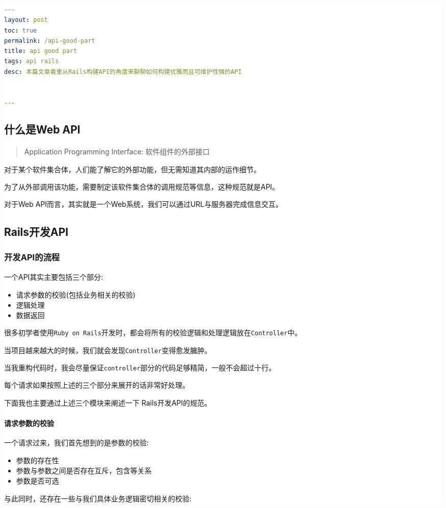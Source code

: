 ```yaml
---
layout: post
toc: true
permalink: /api-good-part
title: api good part
tags: api rails
desc: 本篇文章着重从Rails构建API的角度来聊聊如何构建优雅而且可维护性强的API


---
```




## 什么是Web API

> Application Programming Interface: 软件组件的外部接口

对于某个软件集合体，人们能了解它的外部功能，但无需知道其内部的运作细节。

为了从外部调用该功能，需要制定该软件集合体的调用规范等信息，这种规范就是API。

对于Web API而言，其实就是一个Web系统，我们可以通过URL与服务器完成信息交互。



## Rails开发API



### 开发API的流程

一个API其实主要包括三个部分:

* 请求参数的校验(包括业务相关的校验)
* 逻辑处理
* 数据返回

很多初学者使用`Ruby on Rails`开发时，都会将所有的校验逻辑和处理逻辑放在`Controller`中。

当项目越来越大的时候，我们就会发现`Controller`变得愈发臃肿。

当我重构代码时，我会尽量保证`controller`部分的代码足够精简，一般不会超过十行。

每个请求如果按照上述的三个部分来展开的话非常好处理。

下面我也主要通过上述三个模块来阐述一下 Rails开发API的规范。

#### 请求参数的校验

一个请求过来，我们首先想到的是参数的校验:

* 参数的存在性
* 参数与参数之间是否存在互斥，包含等关系
* 参数是否可选

与此同时，还存在一些与我们具体业务逻辑密切相关的校验:
